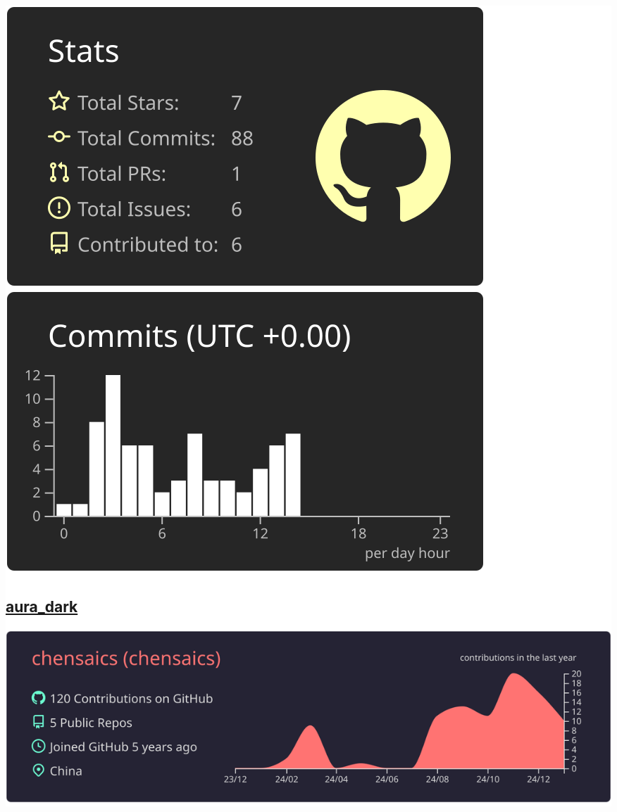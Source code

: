 [![](https://raw.githubusercontent.com/chensaics/chensaics/master/profile-summary-card-output/apprentice/3-stats.svg)](https://github.com/chensaics) [![](https://raw.githubusercontent.com/chensaics/chensaics/master/profile-summary-card-output/apprentice/4-productive-time.svg)](https://github.com/chensaics)
## [aura_dark](./aura_dark/README.md)
[![](https://raw.githubusercontent.com/chensaics/chensaics/master/profile-summary-card-output/aura_dark/0-profile-details.svg)](https://github.com/chensaics)